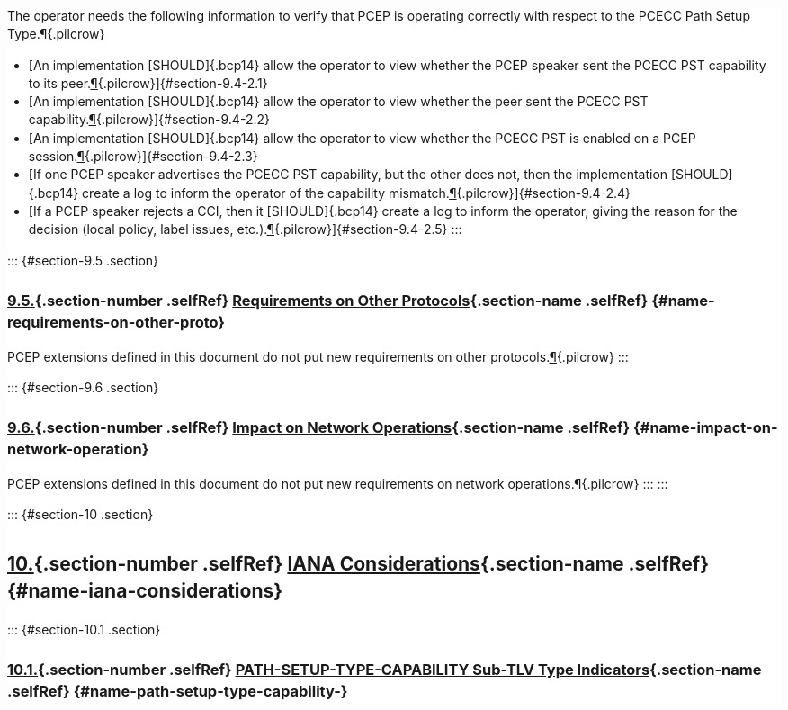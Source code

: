 The operator needs the following information to verify that PCEP is
operating correctly with respect to the PCECC Path Setup
Type.[¶](#section-9.4-1){.pilcrow}

-   [An implementation [SHOULD]{.bcp14} allow the operator to view
    whether the PCEP speaker sent the PCECC PST capability to its
    peer.[¶](#section-9.4-2.1){.pilcrow}]{#section-9.4-2.1}
-   [An implementation [SHOULD]{.bcp14} allow the operator to view
    whether the peer sent the PCECC PST
    capability.[¶](#section-9.4-2.2){.pilcrow}]{#section-9.4-2.2}
-   [An implementation [SHOULD]{.bcp14} allow the operator to view
    whether the PCECC PST is enabled on a PCEP
    session.[¶](#section-9.4-2.3){.pilcrow}]{#section-9.4-2.3}
-   [If one PCEP speaker advertises the PCECC PST capability, but the
    other does not, then the implementation [SHOULD]{.bcp14} create a
    log to inform the operator of the capability
    mismatch.[¶](#section-9.4-2.4){.pilcrow}]{#section-9.4-2.4}
-   [If a PCEP speaker rejects a CCI, then it [SHOULD]{.bcp14} create a
    log to inform the operator, giving the reason for the decision
    (local policy, label issues,
    etc.).[¶](#section-9.4-2.5){.pilcrow}]{#section-9.4-2.5}
:::

::: {#section-9.5 .section}
### [9.5.](#section-9.5){.section-number .selfRef} [Requirements on Other Protocols](#name-requirements-on-other-proto){.section-name .selfRef} {#name-requirements-on-other-proto}

PCEP extensions defined in this document do not put new requirements on
other protocols.[¶](#section-9.5-1){.pilcrow}
:::

::: {#section-9.6 .section}
### [9.6.](#section-9.6){.section-number .selfRef} [Impact on Network Operations](#name-impact-on-network-operation){.section-name .selfRef} {#name-impact-on-network-operation}

PCEP extensions defined in this document do not put new requirements on
network operations.[¶](#section-9.6-1){.pilcrow}
:::
:::

::: {#section-10 .section}
## [10.](#section-10){.section-number .selfRef} [IANA Considerations](#name-iana-considerations){.section-name .selfRef} {#name-iana-considerations}

::: {#section-10.1 .section}
### [10.1.](#section-10.1){.section-number .selfRef} [PATH-SETUP-TYPE-CAPABILITY Sub-TLV Type Indicators](#name-path-setup-type-capability-){.section-name .selfRef} {#name-path-setup-type-capability-}
